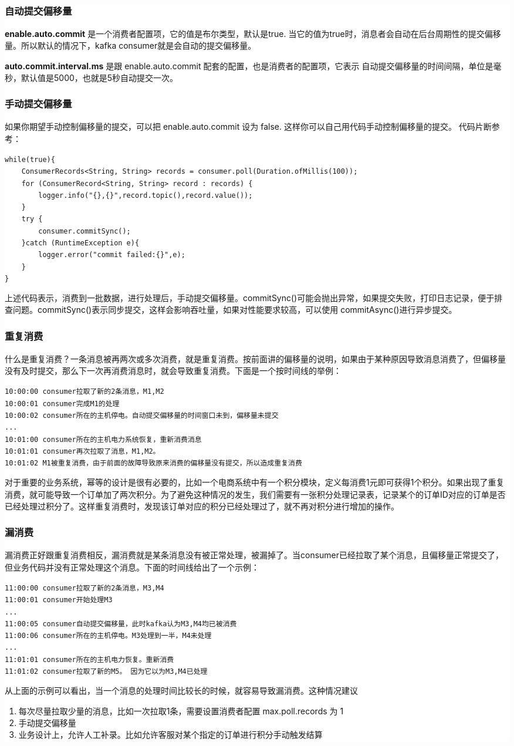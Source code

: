 ### 自动提交偏移量
**enable.auto.commit** 是一个消费者配置项，它的值是布尔类型，默认是true. 当它的值为true时，消息者会自动在后台周期性的提交偏移量。所以默认的情况下，kafka consumer就是会自动的提交偏移量。

**auto.commit.interval.ms** 是跟 enable.auto.commit 配套的配置，也是消费者的配置项，它表示 自动提交偏移量的时间间隔，单位是毫秒，默认值是5000，也就是5秒自动提交一次。

### 手动提交偏移量

如果你期望手动控制偏移量的提交，可以把 enable.auto.commit 设为 false. 这样你可以自己用代码手动控制偏移量的提交。
代码片断参考：
```
while(true){
    ConsumerRecords<String, String> records = consumer.poll(Duration.ofMillis(100));
    for (ConsumerRecord<String, String> record : records) {
        logger.info("{},{}",record.topic(),record.value());
    }
    try {
        consumer.commitSync();
    }catch (RuntimeException e){
        logger.error("commit failed:{}",e);
    }
}
```
上述代码表示，消费到一批数据，进行处理后，手动提交偏移量。commitSync()可能会抛出异常，如果提交失败，打印日志记录，便于排查问题。commitSync()表示同步提交，这样会影响吞吐量，如果对性能要求较高，可以使用 commitAsync()进行异步提交。

### 重复消费
什么是重复消费？一条消息被再两次或多次消费，就是重复消费。按前面讲的偏移量的说明，如果由于某种原因导致消息消费了，但偏移量没有及时提交，那么下一次再消费消息时，就会导致重复消费。下面是一个按时间线的举例：
```
10:00:00 consumer拉取了新的2条消息，M1,M2
10:00:01 consumer完成M1的处理
10:00:02 consumer所在的主机停电。自动提交偏移量的时间窗口未到，偏移量未提交
...
10:01:00 consumer所在的主机电力系统恢复，重新消费消息
10:01:01 consumer再次拉取了消息，M1,M2。
10:01:02 M1被重复消费，由于前面的故障导致原来消费的偏移量没有提交，所以造成重复消费
```
对于重要的业务系统，幂等的设计是很有必要的，比如一个电商系统中有一个积分模块，定义每消费1元即可获得1个积分。如果出现了重复消费，就可能导致一个订单加了两次积分。为了避免这种情况的发生，我们需要有一张积分处理记录表，记录某个的订单ID对应的订单是否已经处理过积分了。这样重复消费时，发现该订单对应的积分已经处理过了，就不再对积分进行增加的操作。

### 漏消费
漏消费正好跟重复消费相反，漏消费就是某条消息没有被正常处理，被漏掉了。当consumer已经拉取了某个消息，且偏移量正常提交了，但业务代码并没有正常处理这个消息。下面的时间线给出了一个示例：
```
11:00:00 consumer拉取了新的2条消息，M3,M4
11:00:01 consumer开始处理M3
...
11:00:05 consumer自动提交偏移量，此时kafka认为M3,M4均已被消费
11:00:06 consumer所在的主机停电。M3处理到一半，M4未处理
...
11:01:01 consumer所在的主机电力恢复。重新消费
11:01:02 consumer拉取了新的M5。 因为它以为M3,M4已处理
```
从上面的示例可以看出，当一个消息的处理时间比较长的时候，就容易导致漏消费。这种情况建议
1. 每次尽量拉取少量的消息，比如一次拉取1条，需要设置消费者配置 max.poll.records 为 1
2. 手动提交偏移量
3. 业务设计上，允许人工补录。比如允许客服对某个指定的订单进行积分手动触发结算
